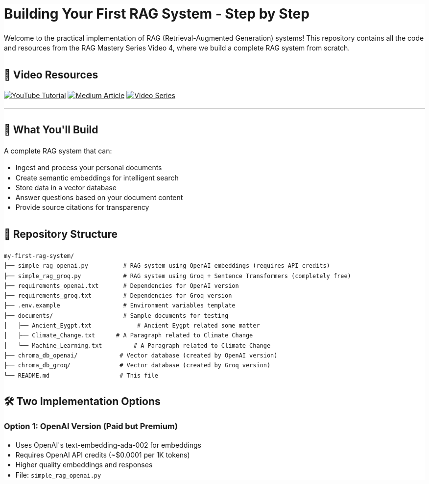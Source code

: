 # Building Your First RAG System - Step by Step

Welcome to the practical implementation of RAG (Retrieval-Augmented Generation) systems! This repository contains all the code and resources from the RAG Mastery Series Video 4, where we build a complete RAG system from scratch.

## 🎥 Video Resources

[![YouTube Tutorial](https://img.shields.io/badge/YouTube-Tutorial-FF0000?style=for-the-badge&logo=youtube&logoColor=white)](https://youtube.com/playlist?list=PL_YSOkuDdgvOp8s_MwfcU1QtYjW0oyKB9&si=y1jZsmX_9O33X04s)
[![Medium Article](https://img.shields.io/badge/Medium-Article-12100E?style=for-the-badge&logo=medium&logoColor=white)](https://medium.com/@mahendramedapati)
[![Video Series](https://img.shields.io/badge/Playlist-RAG%20Mastery-FF0000?style=for-the-badge&logo=youtube&logoColor=white)](https://youtube.com/playlist?list=PL_YSOkuDdgvOp8s_MwfcU1QtYjW0oyKB9&si=y1jZsmX_9O33X04s)

---

## 🚀 What You'll Build

A complete RAG system that can:
- Ingest and process your personal documents
- Create semantic embeddings for intelligent search
- Store data in a vector database
- Answer questions based on your document content
- Provide source citations for transparency

## 📁 Repository Structure

```
my-first-rag-system/
├── simple_rag_openai.py          # RAG system using OpenAI embeddings (requires API credits)
├── simple_rag_groq.py            # RAG system using Groq + Sentence Transformers (completely free)
├── requirements_openai.txt       # Dependencies for OpenAI version
├── requirements_groq.txt         # Dependencies for Groq version
├── .env.example                  # Environment variables template
├── documents/                    # Sample documents for testing
│   ├── Ancient_Eygpt.txt             # Ancient Eygpt related some matter
│   ├── Climate_Change.txt      # A Paragraph related to Climate Change
│   └── Machine_Learning.txt         # A Paragraph related to Climate Change
├── chroma_db_openai/            # Vector database (created by OpenAI version)
├── chroma_db_groq/              # Vector database (created by Groq version)
└── README.md                    # This file
```

## 🛠️ Two Implementation Options

### Option 1: OpenAI Version (Paid but Premium)
- Uses OpenAI's text-embedding-ada-002 for embeddings
- Requires OpenAI API credits (~$0.0001 per 1K tokens)
- Higher quality embeddings and responses
- File: `simple_rag_openai.py`
